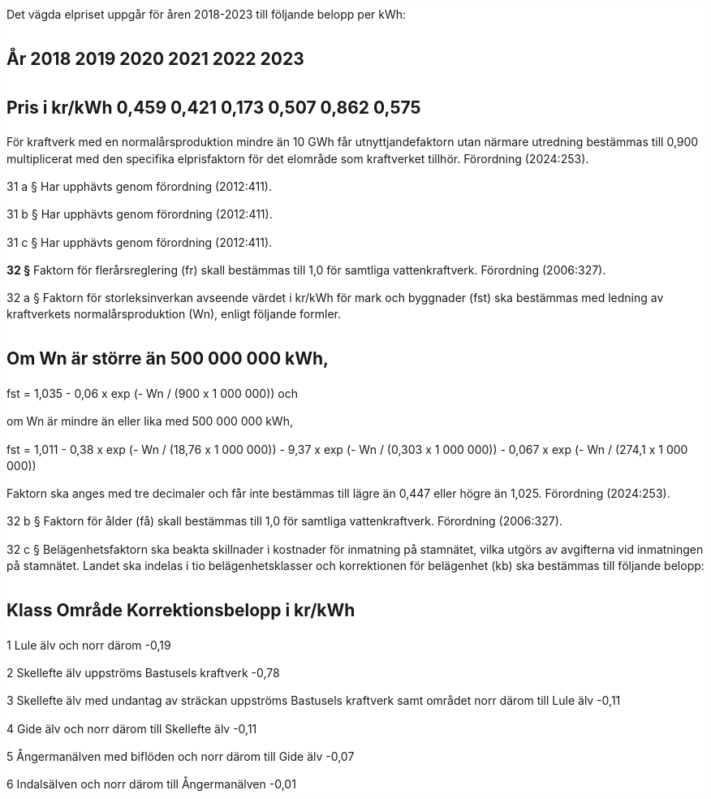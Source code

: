 Det vägda elpriset uppgår för åren 2018-2023 till följande belopp per kWh:

## År      2018    2019    2020    2021    2022    2023

## Pris i kr/kWh  0,459   0,421   0,173   0,507   0,862   0,575

För kraftverk med en normalårsproduktion mindre än 10 GWh får utnyttjandefaktorn utan närmare utredning bestämmas till 0,900 multiplicerat med den specifika elprisfaktorn för det elområde som kraftverket tillhör. Förordning (2024:253).

31 a § Har upphävts genom förordning (2012:411).

31 b § Har upphävts genom förordning (2012:411).

31 c § Har upphävts genom förordning (2012:411).

**32 §** Faktorn för flerårsreglering (fr) skall bestämmas till 1,0 för samtliga vattenkraftverk. Förordning (2006:327).

32 a § Faktorn för storleksinverkan avseende värdet i kr/kWh för mark och byggnader (fst) ska bestämmas med ledning av kraftverkets normalårsproduktion (Wn), enligt följande formler.

## Om Wn är större än 500 000 000 kWh,

fst = 1,035 - 0,06 x exp (- Wn / (900 x 1 000 000)) och

om Wn är mindre än eller lika med 500 000 000 kWh,

fst = 1,011 - 0,38 x exp (- Wn / (18,76 x 1 000 000)) - 9,37 x exp (- Wn / (0,303 x 1 000 000)) - 0,067 x exp (- Wn / (274,1 x 1 000 000))

Faktorn ska anges med tre decimaler och får inte bestämmas till lägre än 0,447 eller högre än 1,025. Förordning (2024:253).

32 b § Faktorn för ålder (få) skall bestämmas till 1,0 för samtliga vattenkraftverk. Förordning (2006:327).

32 c § Belägenhetsfaktorn ska beakta skillnader i kostnader för inmatning på stamnätet, vilka utgörs av avgifterna vid inmatningen på stamnätet. Landet ska indelas i tio belägenhetsklasser och korrektionen för belägenhet (kb) ska bestämmas till följande belopp:

## Klass   Område                          Korrektionsbelopp i kr/kWh

1       Lule älv och norr därom         -0,19

2       Skellefte älv uppströms Bastusels kraftverk             -0,78

3       Skellefte älv med undantag av sträckan uppströms Bastusels kraftverk samt området norr därom till Lule älv             -0,11

4       Gide älv och norr därom till Skellefte älv                   -0,11

5       Ångermanälven med biflöden och norr därom till Gide älv        -0,07

6       Indalsälven och norr därom till Ångermanälven              -0,01
